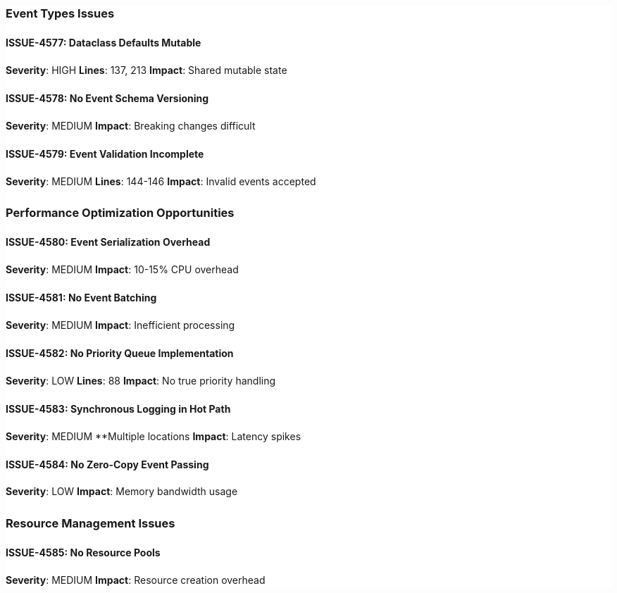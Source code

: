 ### Event Types Issues

#### ISSUE-4577: Dataclass Defaults Mutable

**Severity**: HIGH
**Lines**: 137, 213
**Impact**: Shared mutable state

#### ISSUE-4578: No Event Schema Versioning

**Severity**: MEDIUM
**Impact**: Breaking changes difficult

#### ISSUE-4579: Event Validation Incomplete

**Severity**: MEDIUM
**Lines**: 144-146
**Impact**: Invalid events accepted

### Performance Optimization Opportunities

#### ISSUE-4580: Event Serialization Overhead

**Severity**: MEDIUM
**Impact**: 10-15% CPU overhead

#### ISSUE-4581: No Event Batching

**Severity**: MEDIUM
**Impact**: Inefficient processing

#### ISSUE-4582: No Priority Queue Implementation

**Severity**: LOW
**Lines**: 88
**Impact**: No true priority handling

#### ISSUE-4583: Synchronous Logging in Hot Path

**Severity**: MEDIUM
**Multiple locations
**Impact**: Latency spikes

#### ISSUE-4584: No Zero-Copy Event Passing

**Severity**: LOW
**Impact**: Memory bandwidth usage

### Resource Management Issues

#### ISSUE-4585: No Resource Pools

**Severity**: MEDIUM
**Impact**: Resource creation overhead
